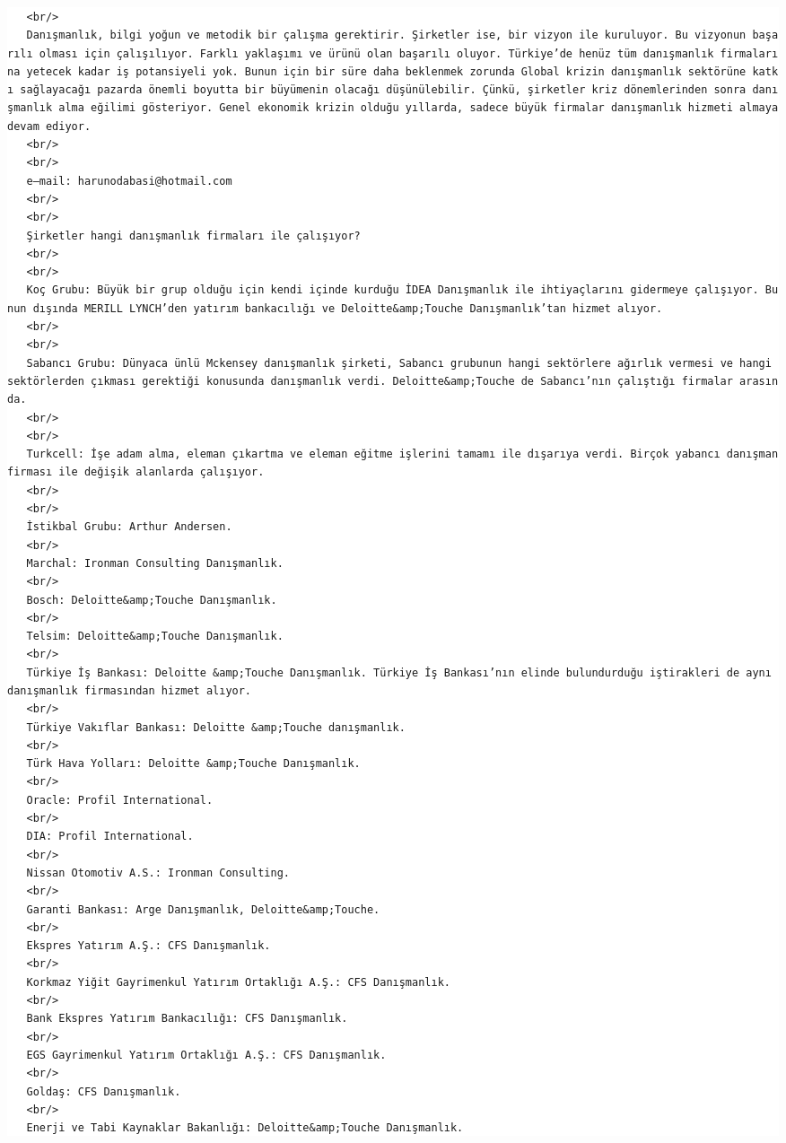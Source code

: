        <br/>
       Danışmanlık, bilgi yoğun ve metodik bir çalışma gerektirir. Şirketler ise, bir vizyon ile kuruluyor. Bu vizyonun başarılı olması için çalışılıyor. Farklı yaklaşımı ve ürünü olan başarılı oluyor. Türkiye’de henüz tüm danışmanlık firmalarına yetecek kadar iş potansiyeli yok. Bunun için bir süre daha beklenmek zorunda Global krizin danışmanlık sektörüne katkı sağlayacağı pazarda önemli boyutta bir büyümenin olacağı düşünülebilir. Çünkü, şirketler kriz dönemlerinden sonra danışmanlık alma eğilimi gösteriyor. Genel ekonomik krizin olduğu yıllarda, sadece büyük firmalar danışmanlık hizmeti almaya devam ediyor.
       <br/>
       <br/>
       e—mail: harunodabasi@hotmail.com
       <br/>
       <br/>
       Şirketler hangi danışmanlık firmaları ile çalışıyor?
       <br/>
       <br/>
       Koç Grubu: Büyük bir grup olduğu için kendi içinde kurduğu İDEA Danışmanlık ile ihtiyaçlarını gidermeye çalışıyor. Bunun dışında MERILL LYNCH’den yatırım bankacılığı ve Deloitte&amp;Touche Danışmanlık’tan hizmet alıyor.
       <br/>
       <br/>
       Sabancı Grubu: Dünyaca ünlü Mckensey danışmanlık şirketi, Sabancı grubunun hangi sektörlere ağırlık vermesi ve hangi sektörlerden çıkması gerektiği konusunda danışmanlık verdi. Deloitte&amp;Touche de Sabancı’nın çalıştığı firmalar arasında.
       <br/>
       <br/>
       Turkcell: İşe adam alma, eleman çıkartma ve eleman eğitme işlerini tamamı ile dışarıya verdi. Birçok yabancı danışman firması ile değişik alanlarda çalışıyor.
       <br/>
       <br/>
       İstikbal Grubu: Arthur Andersen.
       <br/>
       Marchal: Ironman Consulting Danışmanlık.
       <br/>
       Bosch: Deloitte&amp;Touche Danışmanlık.
       <br/>
       Telsim: Deloitte&amp;Touche Danışmanlık.
       <br/>
       Türkiye İş Bankası: Deloitte &amp;Touche Danışmanlık. Türkiye İş Bankası’nın elinde bulundurduğu iştirakleri de aynı danışmanlık firmasından hizmet alıyor.
       <br/>
       Türkiye Vakıflar Bankası: Deloitte &amp;Touche danışmanlık.
       <br/>
       Türk Hava Yolları: Deloitte &amp;Touche Danışmanlık.
       <br/>
       Oracle: Profil International.
       <br/>
       DIA: Profil International.
       <br/>
       Nissan Otomotiv A.S.: Ironman Consulting.
       <br/>
       Garanti Bankası: Arge Danışmanlık, Deloitte&amp;Touche.
       <br/>
       Ekspres Yatırım A.Ş.: CFS Danışmanlık.
       <br/>
       Korkmaz Yiğit Gayrimenkul Yatırım Ortaklığı A.Ş.: CFS Danışmanlık.
       <br/>
       Bank Ekspres Yatırım Bankacılığı: CFS Danışmanlık.
       <br/>
       EGS Gayrimenkul Yatırım Ortaklığı A.Ş.: CFS Danışmanlık.
       <br/>
       Goldaş: CFS Danışmanlık.
       <br/>
       Enerji ve Tabi Kaynaklar Bakanlığı: Deloitte&amp;Touche Danışmanlık.